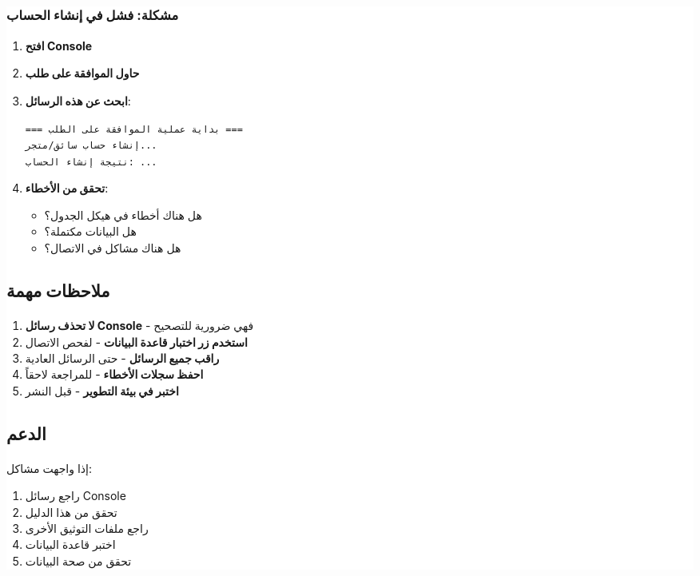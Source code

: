 ### مشكلة: فشل في إنشاء الحساب

1. **افتح Console**
2. **حاول الموافقة على طلب**
3. **ابحث عن هذه الرسائل**:
   ```
   === بداية عملية الموافقة على الطلب ===
   إنشاء حساب سائق/متجر...
   نتيجة إنشاء الحساب: ...
   ```

4. **تحقق من الأخطاء**:
   - هل هناك أخطاء في هيكل الجدول؟
   - هل البيانات مكتملة؟
   - هل هناك مشاكل في الاتصال؟

## ملاحظات مهمة

1. **لا تحذف رسائل Console** - فهي ضرورية للتصحيح
2. **استخدم زر اختبار قاعدة البيانات** - لفحص الاتصال
3. **راقب جميع الرسائل** - حتى الرسائل العادية
4. **احفظ سجلات الأخطاء** - للمراجعة لاحقاً
5. **اختبر في بيئة التطوير** - قبل النشر

## الدعم

إذا واجهت مشاكل:
1. راجع رسائل Console
2. تحقق من هذا الدليل
3. راجع ملفات التوثيق الأخرى
4. اختبر قاعدة البيانات
5. تحقق من صحة البيانات 